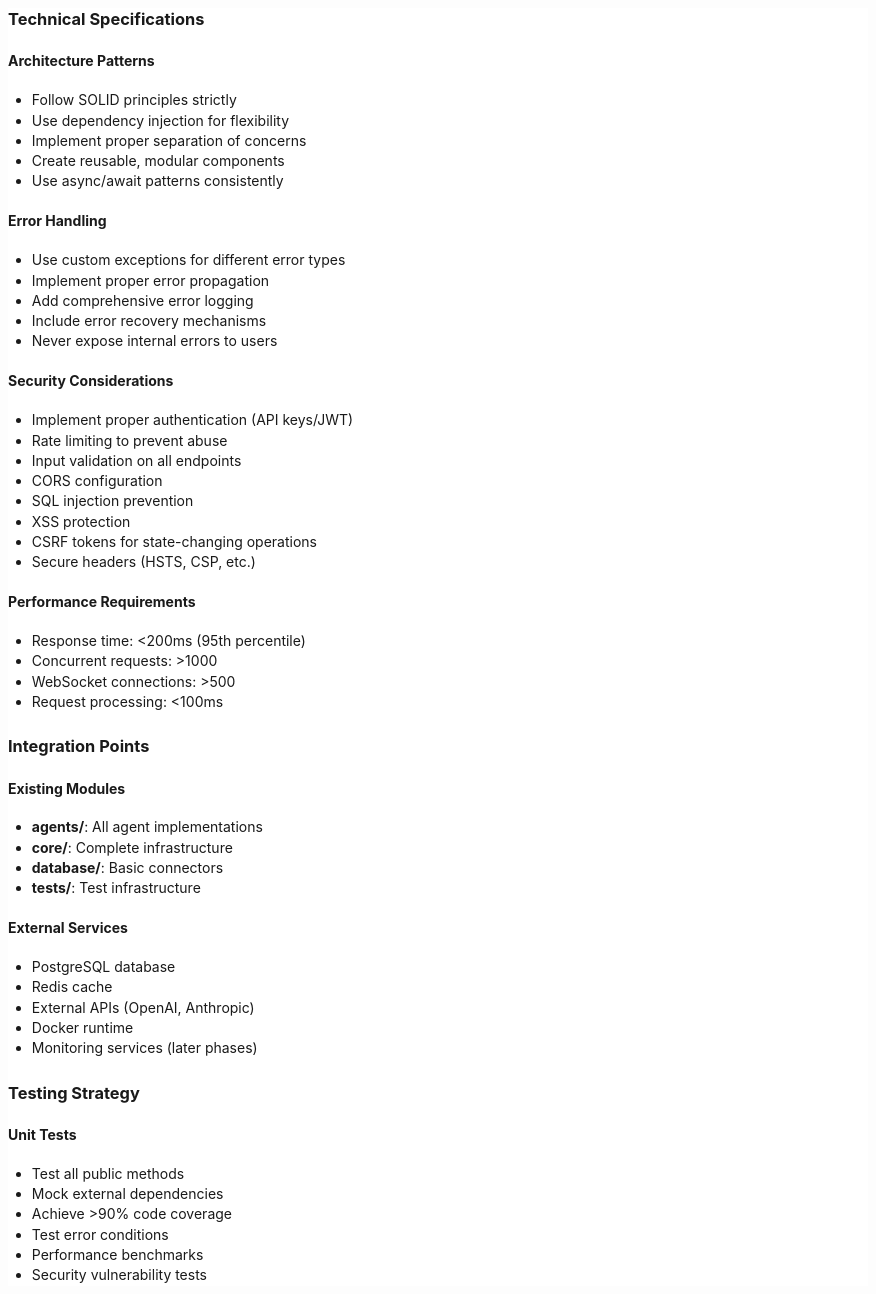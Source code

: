 ### Technical Specifications

#### Architecture Patterns
- Follow SOLID principles strictly
- Use dependency injection for flexibility
- Implement proper separation of concerns
- Create reusable, modular components
- Use async/await patterns consistently

#### Error Handling
- Use custom exceptions for different error types
- Implement proper error propagation
- Add comprehensive error logging
- Include error recovery mechanisms
- Never expose internal errors to users

#### Security Considerations
- Implement proper authentication (API keys/JWT)
- Rate limiting to prevent abuse
- Input validation on all endpoints
- CORS configuration
- SQL injection prevention
- XSS protection
- CSRF tokens for state-changing operations
- Secure headers (HSTS, CSP, etc.)

#### Performance Requirements
- Response time: <200ms (95th percentile)
- Concurrent requests: >1000
- WebSocket connections: >500
- Request processing: <100ms

### Integration Points

#### Existing Modules
- **agents/**: All agent implementations
- **core/**: Complete infrastructure
- **database/**: Basic connectors
- **tests/**: Test infrastructure

#### External Services
- PostgreSQL database
- Redis cache
- External APIs (OpenAI, Anthropic)
- Docker runtime
- Monitoring services (later phases)

### Testing Strategy

#### Unit Tests
- Test all public methods
- Mock external dependencies
- Achieve >90% code coverage
- Test error conditions
- Performance benchmarks
- Security vulnerability tests
